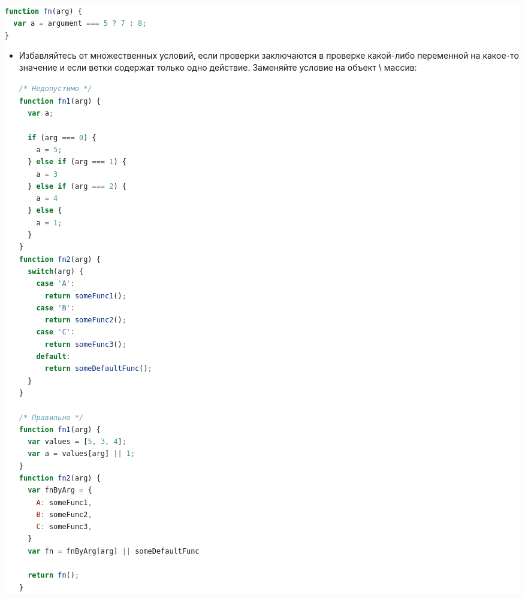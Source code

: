   ```javascript
  function fn(arg) {
    var a = argument === 5 ? 7 : 8;
  }
  ```

- Избавляйтесь от множественных условий, если проверки заключаются в проверке
  какой-либо переменной на какое-то значение и если ветки содержат только
  одно действие. Заменяйте условие на объект \ массив:

  ```javascript
  /* Недопустимо */
  function fn1(arg) {
    var a;

    if (arg === 0) {
      a = 5;
    } else if (arg === 1) {
      a = 3
    } else if (arg === 2) {
      a = 4
    } else {
      a = 1;
    }
  }
  function fn2(arg) {
    switch(arg) {
      case 'A':
        return someFunc1();
      case 'B':
        return someFunc2();
      case 'C':
        return someFunc3();
      default:
        return someDefaultFunc();
    }
  }

  /* Правильно */
  function fn1(arg) {
    var values = [5, 3, 4];
    var a = values[arg] || 1;
  }
  function fn2(arg) {
    var fnByArg = {
      A: someFunc1,
      B: someFunc2,
      C: someFunc3,
    }
    var fn = fnByArg[arg] || someDefaultFunc

    return fn();
  }
  ```


[complexity]: https://ru.wikipedia.org/wiki/%D0%A6%D0%B8%D0%BA%D0%BB%D0%BE%D0%BC%D0%B0%D1%82%D0%B8%D1%87%D0%B5%D1%81%D0%BA%D0%B0%D1%8F_%D1%81%D0%BB%D0%BE%D0%B6%D0%BD%D0%BE%D1%81%D1%82%D1%8C